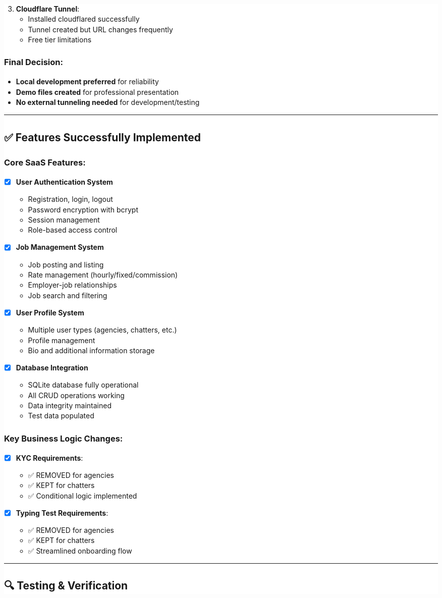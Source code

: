 3. **Cloudflare Tunnel**:
   - Installed cloudflared successfully
   - Tunnel created but URL changes frequently
   - Free tier limitations

### **Final Decision**: 
- **Local development preferred** for reliability
- **Demo files created** for professional presentation
- **No external tunneling needed** for development/testing

---

## ✅ Features Successfully Implemented

### Core SaaS Features:
- [x] **User Authentication System**
  - Registration, login, logout
  - Password encryption with bcrypt
  - Session management
  - Role-based access control

- [x] **Job Management System**
  - Job posting and listing
  - Rate management (hourly/fixed/commission)
  - Employer-job relationships
  - Job search and filtering

- [x] **User Profile System**
  - Multiple user types (agencies, chatters, etc.)
  - Profile management
  - Bio and additional information storage

- [x] **Database Integration**
  - SQLite database fully operational
  - All CRUD operations working
  - Data integrity maintained
  - Test data populated

### Key Business Logic Changes:
- [x] **KYC Requirements**:
  - ✅ REMOVED for agencies
  - ✅ KEPT for chatters
  - ✅ Conditional logic implemented

- [x] **Typing Test Requirements**:
  - ✅ REMOVED for agencies  
  - ✅ KEPT for chatters
  - ✅ Streamlined onboarding flow

---

## 🔍 Testing & Verification
